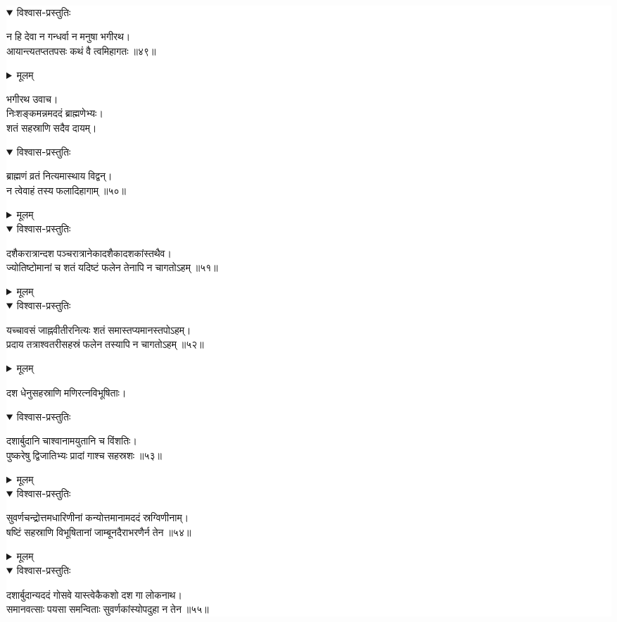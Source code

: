 
<details open><summary>विश्वास-प्रस्तुतिः</summary>

न हि देवा न गन्धर्वा न मनुषा भगीरथ।  
आयान्त्यतप्ततपसः कथं वै त्वमिहागतः ॥४९॥
</details>

<details><summary>मूलम्</summary></details>

भगीरथ उवाच।  
निःशङ्कमन्नमददं ब्राह्मणेभ्यः।  
शतं सहस्राणि सदैव दायम्।  

<details open><summary>विश्वास-प्रस्तुतिः</summary>

ब्राह्मणं व्रतं नित्यमास्थाय विद्वन्।  
न त्वेवाहं तस्य फलादिहागाम् ॥५०॥
</details>

<details><summary>मूलम्</summary></details>


<details open><summary>विश्वास-प्रस्तुतिः</summary>

दशैकरात्रान्दश पञ्चरात्रानेकादशैकादशकांस्तथैव।  
ज्योतिष्टोमानां च शतं यदिष्टं फलेन तेनापि न चागतोऽहम् ॥५१॥
</details>

<details><summary>मूलम्</summary></details>


<details open><summary>विश्वास-प्रस्तुतिः</summary>

यच्चावसं जाह्नवीतीरनित्यः शतं समास्तप्यमानस्तपोऽहम्।  
प्रदाय तत्राश्वतरीसहस्रं फलेन तस्यापि न चागतोऽहम् ॥५२॥
</details>

<details><summary>मूलम्</summary></details>

दश धेनुसहस्राणि मणिरत्नविभूषिताः।  

<details open><summary>विश्वास-प्रस्तुतिः</summary>

दशार्बुदानि चाश्वानामयुतानि च विंशतिः।  
पुष्करेषु द्विजातिभ्यः प्रादां गाश्च सहस्रशः ॥५३॥
</details>

<details><summary>मूलम्</summary></details>


<details open><summary>विश्वास-प्रस्तुतिः</summary>

सुवर्णचन्द्रोत्तमधारिणीनां कन्योत्तमानामददं स्रग्विणीनाम्।  
षष्टिं सहस्राणि विभूषितानां जाम्बूनदैराभरणैर्न तेन ॥५४॥
</details>

<details><summary>मूलम्</summary></details>


<details open><summary>विश्वास-प्रस्तुतिः</summary>

दशार्बुदान्यददं गोसवे यास्त्वेकैकशो दश गा लोकनाथ।  
समानवत्साः पयसा समन्विताः सुवर्णकांस्योपदुहा न तेन ॥५५॥
</details>
